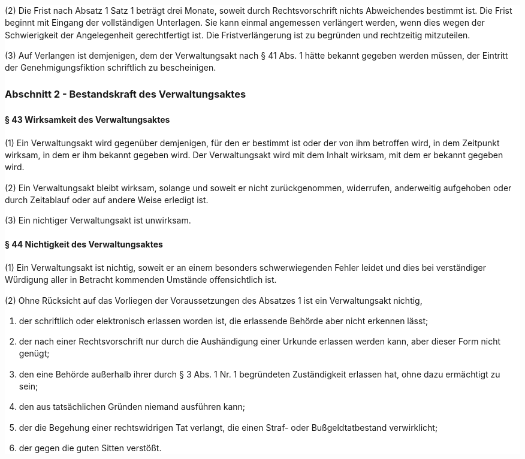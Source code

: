 (2) Die Frist nach Absatz 1 Satz 1 beträgt drei Monate, soweit durch
Rechtsvorschrift nichts Abweichendes bestimmt ist. Die Frist beginnt
mit Eingang der vollständigen Unterlagen. Sie kann einmal angemessen
verlängert werden, wenn dies wegen der Schwierigkeit der Angelegenheit
gerechtfertigt ist. Die Fristverlängerung ist zu begründen und
rechtzeitig mitzuteilen.

(3) Auf Verlangen ist demjenigen, dem der Verwaltungsakt nach § 41
Abs. 1 hätte bekannt gegeben werden müssen, der Eintritt der
Genehmigungsfiktion schriftlich zu bescheinigen.


### Abschnitt 2 - Bestandskraft des Verwaltungsaktes



#### § 43 Wirksamkeit des Verwaltungsaktes

(1) Ein Verwaltungsakt wird gegenüber demjenigen, für den er bestimmt
ist oder der von ihm betroffen wird, in dem Zeitpunkt wirksam, in dem
er ihm bekannt gegeben wird. Der Verwaltungsakt wird mit dem Inhalt
wirksam, mit dem er bekannt gegeben wird.

(2) Ein Verwaltungsakt bleibt wirksam, solange und soweit er nicht
zurückgenommen, widerrufen, anderweitig aufgehoben oder durch
Zeitablauf oder auf andere Weise erledigt ist.

(3) Ein nichtiger Verwaltungsakt ist unwirksam.


#### § 44 Nichtigkeit des Verwaltungsaktes

(1) Ein Verwaltungsakt ist nichtig, soweit er an einem besonders
schwerwiegenden Fehler leidet und dies bei verständiger Würdigung
aller in Betracht kommenden Umstände offensichtlich ist.

(2) Ohne Rücksicht auf das Vorliegen der Voraussetzungen des Absatzes
1 ist ein Verwaltungsakt nichtig,

1.  der schriftlich oder elektronisch erlassen worden ist, die erlassende
    Behörde aber nicht erkennen lässt;


2.  der nach einer Rechtsvorschrift nur durch die Aushändigung einer
    Urkunde erlassen werden kann, aber dieser Form nicht genügt;


3.  den eine Behörde außerhalb ihrer durch § 3 Abs. 1 Nr. 1 begründeten
    Zuständigkeit erlassen hat, ohne dazu ermächtigt zu sein;


4.  den aus tatsächlichen Gründen niemand ausführen kann;


5.  der die Begehung einer rechtswidrigen Tat verlangt, die einen Straf-
    oder Bußgeldtatbestand verwirklicht;


6.  der gegen die guten Sitten verstößt.

